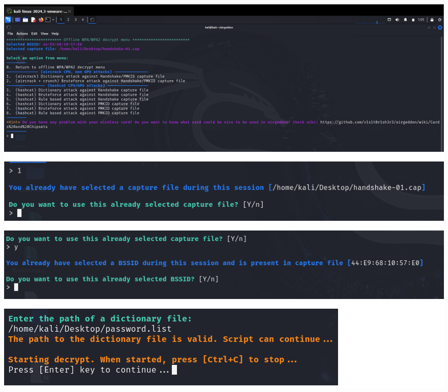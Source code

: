 
![Step 23](images/img23_attackagainstcapturedfile.png)


![Step 24](images/img24_carryingattack.png)


![Step 25](images/img25_selectingcapturedfile.png)


![Step 26](images/img26_selectingpasswd_list.png)


